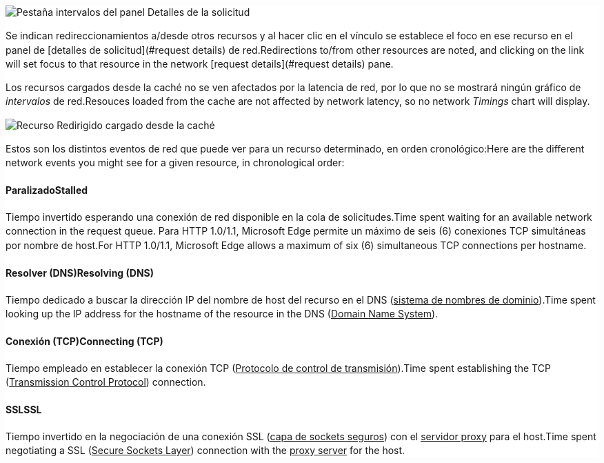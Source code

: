 ![Pestaña intervalos del panel Detalles de la solicitud](./media/network_details_timings.png)

<span data-ttu-id="8cc24-194">Se indican redireccionamientos a/desde otros recursos y al hacer clic en el vínculo se establece el foco en ese recurso en el panel de [detalles de solicitud](#request details) de red.</span><span class="sxs-lookup"><span data-stu-id="8cc24-194">Redirections to/from other resources are noted, and clicking on the link will set focus to that resource in the network [request details](#request details) pane.</span></span>

<span data-ttu-id="8cc24-195">Los recursos cargados desde la caché no se ven afectados por la latencia de red, por lo que no se mostrará ningún gráfico de *intervalos* de red.</span><span class="sxs-lookup"><span data-stu-id="8cc24-195">Resouces loaded from the cache are not affected by network latency, so no network *Timings* chart will display.</span></span>

![Recurso Redirigido cargado desde la caché](./media/network_details_timings_cache_redirect.png)

<span data-ttu-id="8cc24-197">Estos son los distintos eventos de red que puede ver para un recurso determinado, en orden cronológico:</span><span class="sxs-lookup"><span data-stu-id="8cc24-197">Here are the different network events you might see for a given resource, in chronological order:</span></span>

#### <span data-ttu-id="8cc24-198">Paralizado</span><span class="sxs-lookup"><span data-stu-id="8cc24-198">Stalled</span></span>

<span data-ttu-id="8cc24-199">Tiempo invertido esperando una conexión de red disponible en la cola de solicitudes.</span><span class="sxs-lookup"><span data-stu-id="8cc24-199">Time spent waiting for an available network connection in the request queue.</span></span> <span data-ttu-id="8cc24-200">Para HTTP 1.0/1.1, Microsoft Edge permite un máximo de seis (6) conexiones TCP simultáneas por nombre de host.</span><span class="sxs-lookup"><span data-stu-id="8cc24-200">For HTTP 1.0/1.1, Microsoft Edge allows a maximum of six (6) simultaneous TCP connections per hostname.</span></span> 

#### <span data-ttu-id="8cc24-201">Resolver (DNS)</span><span class="sxs-lookup"><span data-stu-id="8cc24-201">Resolving (DNS)</span></span>

<span data-ttu-id="8cc24-202">Tiempo dedicado a buscar la dirección IP del nombre de host del recurso en el DNS ([sistema de nombres de dominio](https://en.wikipedia.org/wiki/Domain_Name_System)).</span><span class="sxs-lookup"><span data-stu-id="8cc24-202">Time spent looking up the IP address for the hostname of the resource in the DNS ([Domain Name System](https://en.wikipedia.org/wiki/Domain_Name_System)).</span></span>

#### <span data-ttu-id="8cc24-203">Conexión (TCP)</span><span class="sxs-lookup"><span data-stu-id="8cc24-203">Connecting (TCP)</span></span>

<span data-ttu-id="8cc24-204">Tiempo empleado en establecer la conexión TCP ([Protocolo de control de transmisión](https://en.wikipedia.org/wiki/Transmission_Control_Protocol)).</span><span class="sxs-lookup"><span data-stu-id="8cc24-204">Time spent establishing the TCP ([Transmission Control Protocol](https://en.wikipedia.org/wiki/Transmission_Control_Protocol)) connection.</span></span>

#### <span data-ttu-id="8cc24-205">SSL</span><span class="sxs-lookup"><span data-stu-id="8cc24-205">SSL</span></span>

<span data-ttu-id="8cc24-206">Tiempo invertido en la negociación de una conexión SSL ([capa de sockets seguros](https://en.wikipedia.org/wiki/Transport_Layer_Security)) con el [servidor proxy](https://en.wikipedia.org/wiki/Proxy_server) para el host.</span><span class="sxs-lookup"><span data-stu-id="8cc24-206">Time spent negotiating a SSL ([Secure Sockets Layer](https://en.wikipedia.org/wiki/Transport_Layer_Security))  connection with the [proxy server](https://en.wikipedia.org/wiki/Proxy_server) for the host.</span></span>

